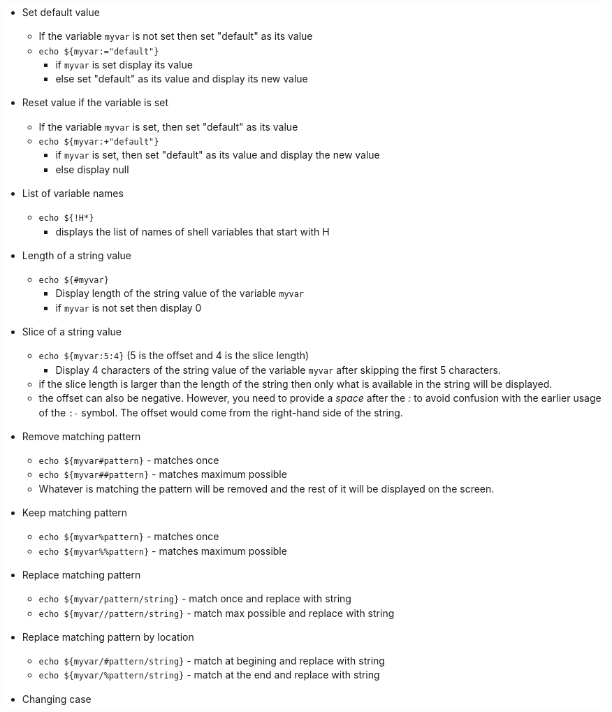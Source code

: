 * Set default value

  - If the variable `myvar` is not set then set "default" as its value 
  - `echo ${myvar:="default"}`
    - if `myvar` is set display its value
    - else set "default" as its value and display its new value

* Reset value if the variable is set

  - If the variable `myvar` is set, then set "default" as its value
  - `echo ${myvar:+"default"}`
    - if `myvar` is set, then set "default" as its value and display the new value
    - else display null 

* List of variable names

  - `echo ${!H*}`
    - displays the list of names of shell variables that start with H

* Length of a string value

  - `echo ${#myvar}`
    - Display length of the string value of the variable `myvar`
    - if `myvar` is not set then display 0

* Slice of a string value

  - `echo ${myvar:5:4}` (5 is the offset and 4 is the slice length)
    - Display 4 characters of the string value of the variable `myvar` after skipping the first 5 characters.
  - if the slice length is larger than the length of the string then only what is available in the string will be displayed.
  - the offset can also be negative. However, you need to provide a *space* after the *:* to avoid confusion with the earlier usage of the `:-` symbol. The offset would come from the right-hand side of the string.

* Remove matching pattern

  - `echo ${myvar#pattern}` - matches once
  - `echo ${myvar##pattern}` - matches maximum possible
  - Whatever is matching the pattern will be removed and the rest of it will be displayed on the screen.

* Keep matching pattern

  - `echo ${myvar%pattern}` - matches once
  - `echo ${myvar%%pattern}` - matches maximum possible

* Replace matching pattern

  - `echo ${myvar/pattern/string}` - match once and replace with string
  - `echo ${myvar//pattern/string}` - match max possible and replace with string

* Replace matching pattern by location

  - `echo ${myvar/#pattern/string}` - match at begining and replace with string
  - `echo ${myvar/%pattern/string}` - match at the end and replace with string

* Changing case
